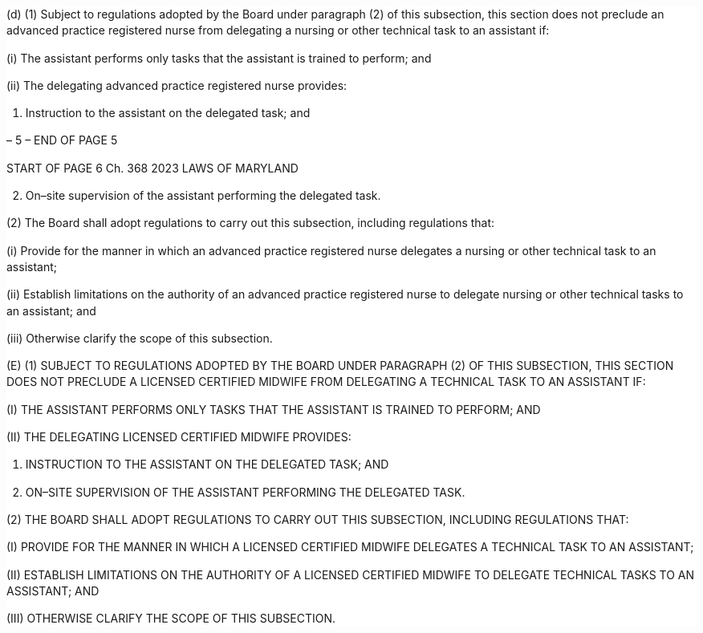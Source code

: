 (d) (1) Subject to regulations adopted by the Board under paragraph (2) of this
subsection, this section does not preclude an advanced practice registered nurse from
delegating a nursing or other technical task to an assistant if:

(i) The assistant performs only tasks that the assistant is trained to
perform; and

(ii) The delegating advanced practice registered nurse provides:

1. Instruction to the assistant on the delegated task; and

– 5 –
END OF PAGE 5

START OF PAGE 6
Ch. 368 2023 LAWS OF MARYLAND

2. On–site supervision of the assistant performing the
delegated task.

(2) The Board shall adopt regulations to carry out this subsection,
including regulations that:

(i) Provide for the manner in which an advanced practice registered
nurse delegates a nursing or other technical task to an assistant;

(ii) Establish limitations on the authority of an advanced practice
registered nurse to delegate nursing or other technical tasks to an assistant; and

(iii) Otherwise clarify the scope of this subsection.

(E) (1) SUBJECT TO REGULATIONS ADOPTED BY THE BOARD UNDER
PARAGRAPH (2) OF THIS SUBSECTION, THIS SECTION DOES NOT PRECLUDE A
LICENSED CERTIFIED MIDWIFE FROM DELEGATING A TECHNICAL TASK TO AN
ASSISTANT IF:

(I) THE ASSISTANT PERFORMS ONLY TASKS THAT THE
ASSISTANT IS TRAINED TO PERFORM; AND

(II) THE DELEGATING LICENSED CERTIFIED MIDWIFE
PROVIDES:

1. INSTRUCTION TO THE ASSISTANT ON THE DELEGATED
TASK; AND

2. ON–SITE SUPERVISION OF THE ASSISTANT
PERFORMING THE DELEGATED TASK.

(2) THE BOARD SHALL ADOPT REGULATIONS TO CARRY OUT THIS
SUBSECTION, INCLUDING REGULATIONS THAT:

(I) PROVIDE FOR THE MANNER IN WHICH A LICENSED
CERTIFIED MIDWIFE DELEGATES A TECHNICAL TASK TO AN ASSISTANT;

(II) ESTABLISH LIMITATIONS ON THE AUTHORITY OF A
LICENSED CERTIFIED MIDWIFE TO DELEGATE TECHNICAL TASKS TO AN ASSISTANT;
AND

(III) OTHERWISE CLARIFY THE SCOPE OF THIS SUBSECTION.
